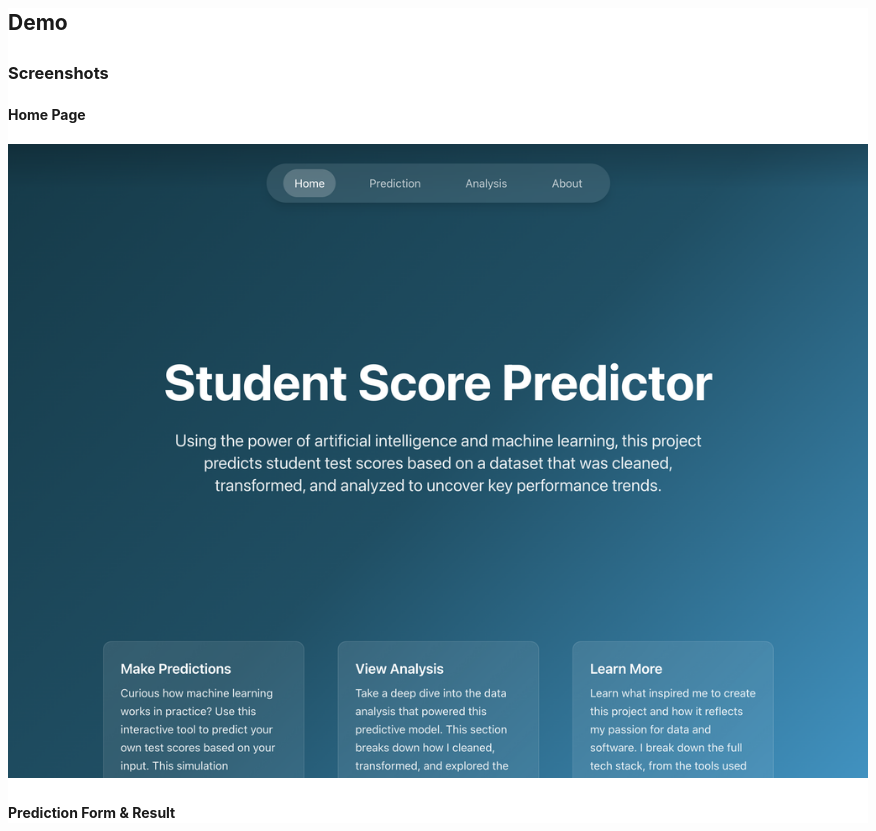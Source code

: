 
## Demo

### Screenshots

#### Home Page
![Home Page](docs/demo/Home%20Page.png)

#### Prediction Form & Result